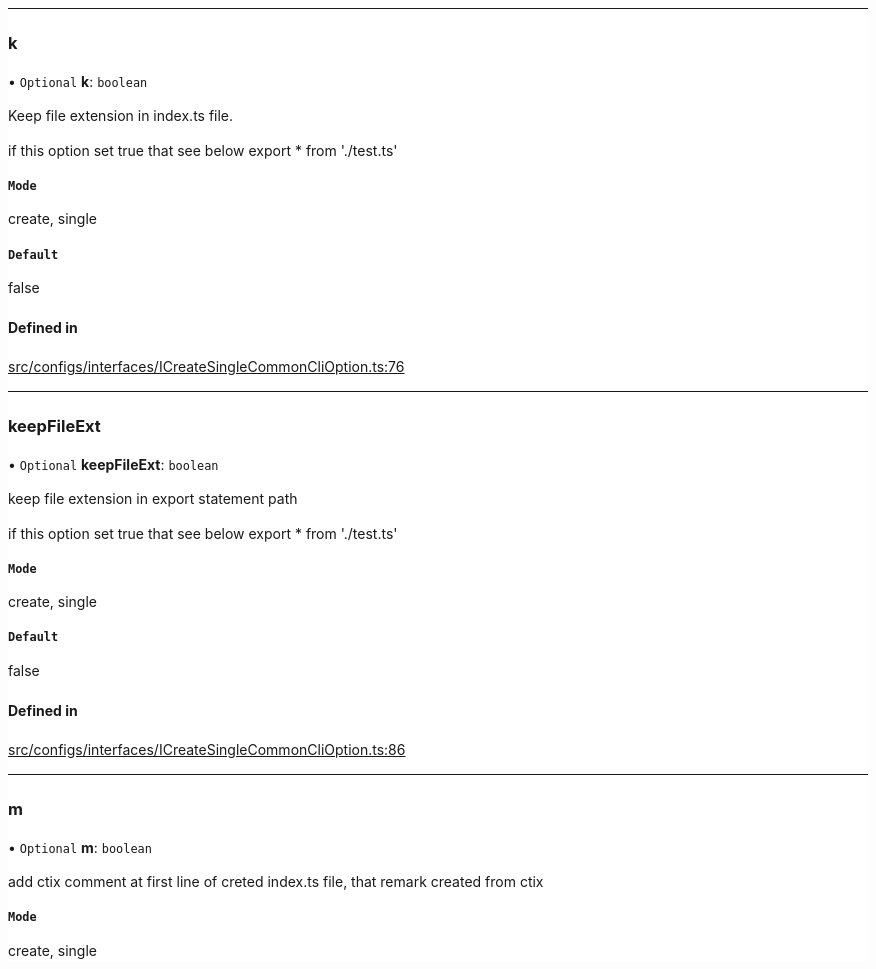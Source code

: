 ___

### k

• `Optional` **k**: `boolean`

Keep file extension in index.ts file.

if this option set true that see below
export * from './test.ts'

**`Mode`**

create, single

**`Default`**

false

#### Defined in

[src/configs/interfaces/ICreateSingleCommonCliOption.ts:76](https://github.com/imjuni/ctix/blob/9bd0760/src/configs/interfaces/ICreateSingleCommonCliOption.ts#L76)

___

### keepFileExt

• `Optional` **keepFileExt**: `boolean`

keep file extension in export statement path

if this option set true that see below
export * from './test.ts'

**`Mode`**

create, single

**`Default`**

false

#### Defined in

[src/configs/interfaces/ICreateSingleCommonCliOption.ts:86](https://github.com/imjuni/ctix/blob/9bd0760/src/configs/interfaces/ICreateSingleCommonCliOption.ts#L86)

___

### m

• `Optional` **m**: `boolean`

add ctix comment at first line of creted index.ts file, that remark created from ctix

**`Mode`**

create, single
